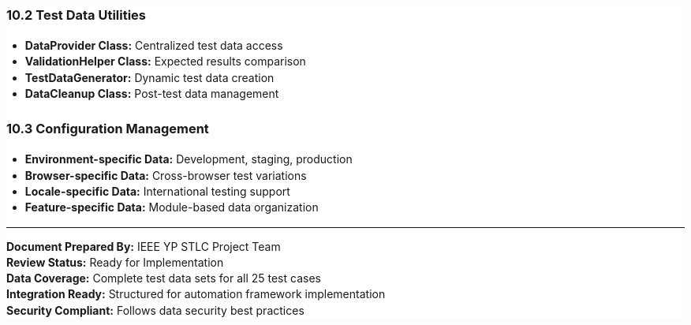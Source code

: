 ### 10.2 Test Data Utilities

- **DataProvider Class:** Centralized test data access
- **ValidationHelper Class:** Expected results comparison
- **TestDataGenerator:** Dynamic test data creation
- **DataCleanup Class:** Post-test data management

### 10.3 Configuration Management

- **Environment-specific Data:** Development, staging, production
- **Browser-specific Data:** Cross-browser test variations
- **Locale-specific Data:** International testing support
- **Feature-specific Data:** Module-based data organization

---

**Document Prepared By:** IEEE YP STLC Project Team  
**Review Status:** Ready for Implementation  
**Data Coverage:** Complete test data sets for all 25 test cases  
**Integration Ready:** Structured for automation framework implementation  
**Security Compliant:** Follows data security best practices
